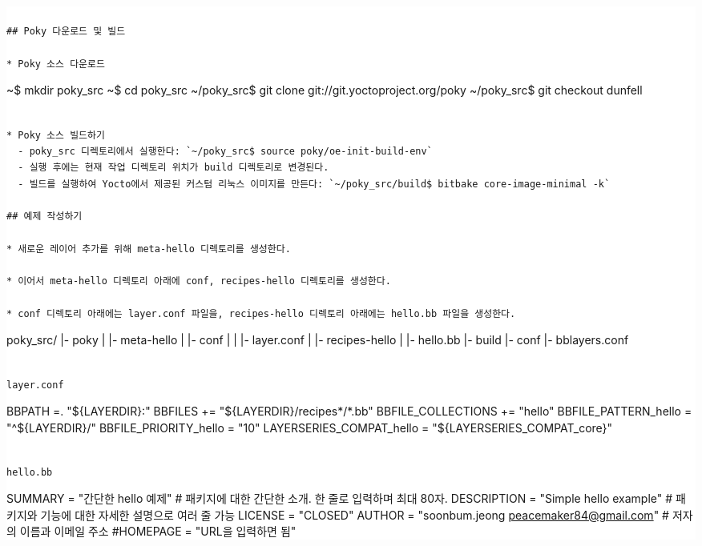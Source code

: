   ```

## Poky 다운로드 및 빌드

* Poky 소스 다운로드

```
~$ mkdir poky_src
~$ cd poky_src
~/poky_src$ git clone git://git.yoctoproject.org/poky
~/poky_src$ git checkout dunfell
```

* Poky 소스 빌드하기
  - poky_src 디렉토리에서 실행한다: `~/poky_src$ source poky/oe-init-build-env`
  - 실행 후에는 현재 작업 디렉토리 위치가 build 디렉토리로 변경된다.
  - 빌드를 실행하여 Yocto에서 제공된 커스텀 리눅스 이미지를 만든다: `~/poky_src/build$ bitbake core-image-minimal -k`

## 예제 작성하기

* 새로운 레이어 추가를 위해 meta-hello 디렉토리를 생성한다.

* 이어서 meta-hello 디렉토리 아래에 conf, recipes-hello 디렉토리를 생성한다.

* conf 디렉토리 아래에는 layer.conf 파일을, recipes-hello 디렉토리 아래에는 hello.bb 파일을 생성한다.

```
poky_src/
|- poky
|   |- meta-hello
|       |- conf
|       |   |- layer.conf
|       |- recipes-hello
|           |- hello.bb
|- build
    |- conf
        |- bblayers.conf
```

layer.conf
```
BBPATH                    =. "${LAYERDIR}:"
BBFILES                   += "${LAYERDIR}/recipes*/*.bb"
BBFILE_COLLECTIONS        += "hello"
BBFILE_PATTERN_hello      = "^${LAYERDIR}/"
BBFILE_PRIORITY_hello     = "10"
LAYERSERIES_COMPAT_hello  = "${LAYERSERIES_COMPAT_core}"
```

hello.bb
```
SUMMARY = "간단한 hello 예제"          # 패키지에 대한 간단한 소개. 한 줄로 입력하며 최대 80자.
DESCRIPTION = "Simple hello example"  # 패키지와 기능에 대한 자세한 설명으로 여러 줄 가능
LICENSE = "CLOSED"
AUTHOR = "soonbum.jeong <peacemaker84@gmail.com>"  # 저자의 이름과 이메일 주소
#HOMEPAGE = "URL을 입력하면 됨"
